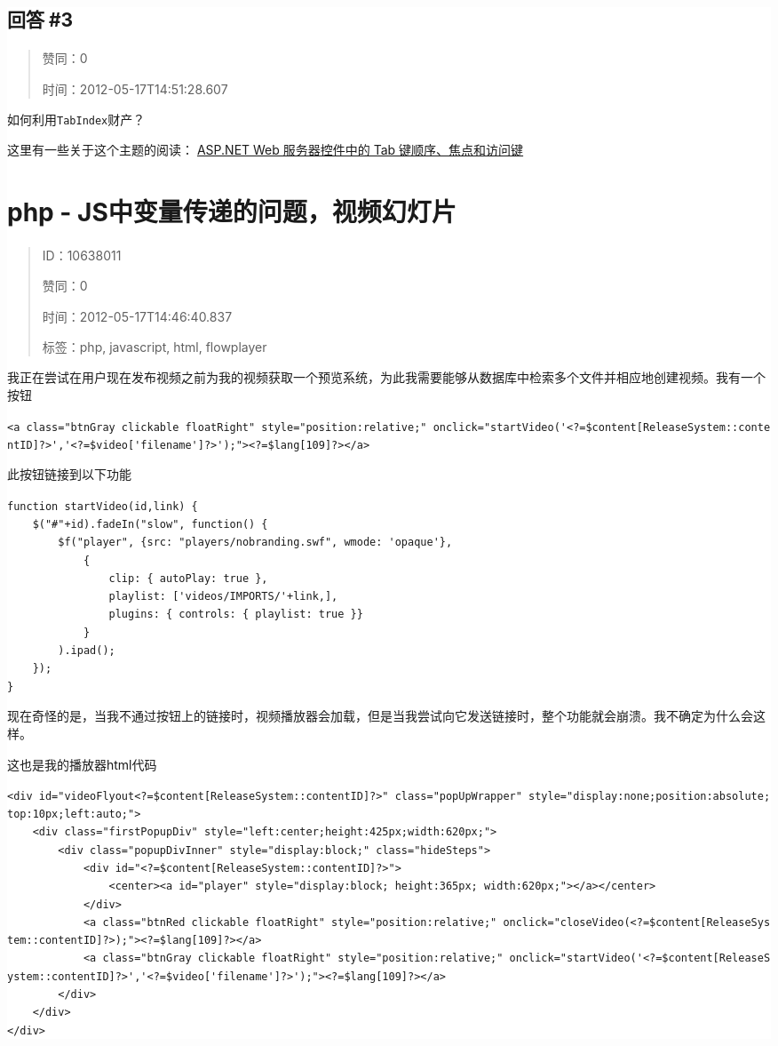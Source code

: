 ## 回答 #3

> 赞同：0
> 
> 时间：2012-05-17T14:51:28.607

如何利用`TabIndex`财产？

这里有一些关于这个主题的阅读： [ASP.NET Web 服务器控件中的 Tab 键顺序、焦点和访问键](http://msdn.microsoft.com/en-us/library/ms178231.aspx)

# php - JS中变量传递的问题，视频幻灯片

> ID：10638011
> 
> 赞同：0
> 
> 时间：2012-05-17T14:46:40.837
> 
> 标签：php, javascript, html, flowplayer

我正在尝试在用户现在发布视频之前为我的视频获取一个预览系统，为此我需要能够从数据库中检索多个文件并相应地创建视频。我有一个按钮

```
<a class="btnGray clickable floatRight" style="position:relative;" onclick="startVideo('<?=$content[ReleaseSystem::contentID]?>','<?=$video['filename']?>');"><?=$lang[109]?></a> 
```

此按钮链接到以下功能

```
function startVideo(id,link) {
    $("#"+id).fadeIn("slow", function() {
        $f("player", {src: "players/nobranding.swf", wmode: 'opaque'},
            {
                clip: { autoPlay: true },
                playlist: ['videos/IMPORTS/'+link,],
                plugins: { controls: { playlist: true }}
            }
        ).ipad();
    });
} 
```

现在奇怪的是，当我不通过按钮上的链接时，视频播放器会加载，但是当我尝试向它发送链接时，整个功能就会崩溃。我不确定为什么会这样。

这也是我的播放器html代码

```
<div id="videoFlyout<?=$content[ReleaseSystem::contentID]?>" class="popUpWrapper" style="display:none;position:absolute;top:10px;left:auto;">
    <div class="firstPopupDiv" style="left:center;height:425px;width:620px;">
        <div class="popupDivInner" style="display:block;" class="hideSteps">
            <div id="<?=$content[ReleaseSystem::contentID]?>">
                <center><a id="player" style="display:block; height:365px; width:620px;"></a></center>
            </div>
            <a class="btnRed clickable floatRight" style="position:relative;" onclick="closeVideo(<?=$content[ReleaseSystem::contentID]?>);"><?=$lang[109]?></a>
            <a class="btnGray clickable floatRight" style="position:relative;" onclick="startVideo('<?=$content[ReleaseSystem::contentID]?>','<?=$video['filename']?>');"><?=$lang[109]?></a>
        </div>
    </div>
</div> 
```
